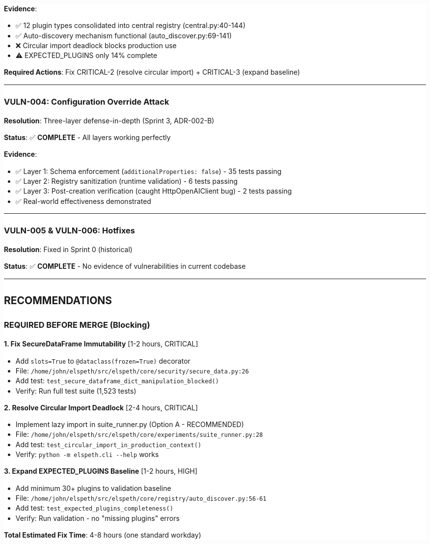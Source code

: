 **Evidence**:
- ✅ 12 plugin types consolidated into central registry (central.py:40-144)
- ✅ Auto-discovery mechanism functional (auto_discover.py:69-141)
- ❌ Circular import deadlock blocks production use
- ⚠️ EXPECTED_PLUGINS only 14% complete

**Required Actions**: Fix CRITICAL-2 (resolve circular import) + CRITICAL-3 (expand baseline)

---

### VULN-004: Configuration Override Attack

**Resolution**: Three-layer defense-in-depth (Sprint 3, ADR-002-B)

**Status**: ✅ **COMPLETE** - All layers working perfectly

**Evidence**:
- ✅ Layer 1: Schema enforcement (`additionalProperties: false`) - 35 tests passing
- ✅ Layer 2: Registry sanitization (runtime validation) - 6 tests passing
- ✅ Layer 3: Post-creation verification (caught HttpOpenAIClient bug) - 2 tests passing
- ✅ Real-world effectiveness demonstrated

---

### VULN-005 & VULN-006: Hotfixes

**Resolution**: Fixed in Sprint 0 (historical)

**Status**: ✅ **COMPLETE** - No evidence of vulnerabilities in current codebase

---

## RECOMMENDATIONS

### REQUIRED BEFORE MERGE (Blocking)

**1. Fix SecureDataFrame Immutability** [1-2 hours, CRITICAL]
- Add `slots=True` to `@dataclass(frozen=True)` decorator
- File: `/home/john/elspeth/src/elspeth/core/security/secure_data.py:26`
- Add test: `test_secure_dataframe_dict_manipulation_blocked()`
- Verify: Run full test suite (1,523 tests)

**2. Resolve Circular Import Deadlock** [2-4 hours, CRITICAL]
- Implement lazy import in suite_runner.py (Option A - RECOMMENDED)
- File: `/home/john/elspeth/src/elspeth/core/experiments/suite_runner.py:28`
- Add test: `test_circular_import_in_production_context()`
- Verify: `python -m elspeth.cli --help` works

**3. Expand EXPECTED_PLUGINS Baseline** [1-2 hours, HIGH]
- Add minimum 30+ plugins to validation baseline
- File: `/home/john/elspeth/src/elspeth/core/registry/auto_discover.py:56-61`
- Add test: `test_expected_plugins_completeness()`
- Verify: Run validation - no "missing plugins" errors

**Total Estimated Fix Time**: 4-8 hours (one standard workday)

